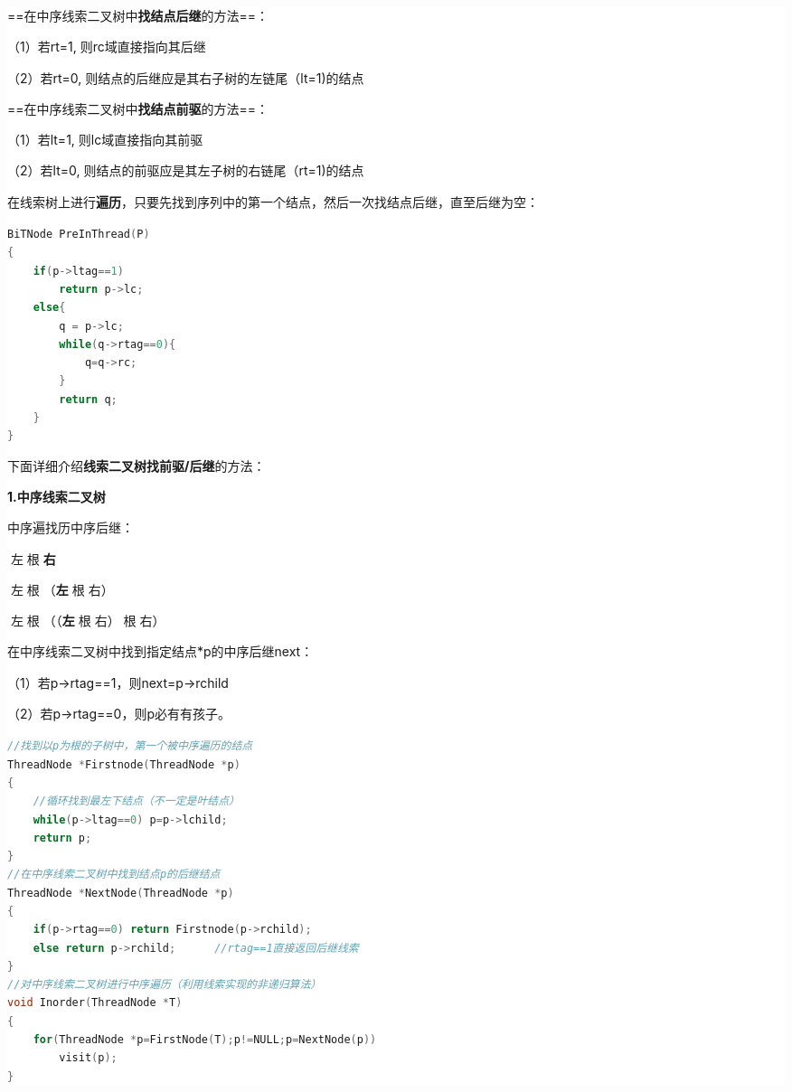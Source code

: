 ==在中序线索二叉树中**找结点后继**的方法==：

（1）若rt=1, 则rc域直接指向其后继

（2）若rt=0, 则结点的后继应是其右子树的左链尾（lt=1)的结点

==在中序线索二叉树中**找结点前驱**的方法==：

（1）若lt=1, 则lc域直接指向其前驱

（2）若lt=0, 则结点的前驱应是其左子树的右链尾（rt=1)的结点

在线索树上进行**遍历**，只要先找到序列中的第一个结点，然后一次找结点后继，直至后继为空：

```c
BiTNode PreInThread(P)
{
    if(p->ltag==1)
        return p->lc;
    else{
        q = p->lc;
        while(q->rtag==0){
            q=q->rc;
        }
        return q;
    }
}
```

下面详细介绍**线索二叉树找前驱/后继**的方法：

**1.中序线索二叉树**

中序遍找历中序后继：

​				   左	根	**右**

​				   左	根	（**左**	根	右）

​				   左	根	（（**左**	根	右）	根	右）

在中序线索二叉树中找到指定结点*p的中序后继next：

（1）若p->rtag==1，则next=p->rchild

（2）若p->rtag==0，则p必有有孩子。

```c
//找到以p为根的子树中，第一个被中序遍历的结点
ThreadNode *Firstnode(ThreadNode *p)
{
    //循环找到最左下结点（不一定是叶结点）
    while(p->ltag==0) p=p->lchild;
    return p;
}
//在中序线索二叉树中找到结点p的后继结点
ThreadNode *NextNode(ThreadNode *p)
{
    if(p->rtag==0) return Firstnode(p->rchild);
    else return p->rchild;		//rtag==1直接返回后继线索
}
//对中序线索二叉树进行中序遍历（利用线索实现的非递归算法）
void Inorder(ThreadNode *T)
{
    for(ThreadNode *p=FirstNode(T);p!=NULL;p=NextNode(p))
    	visit(p);
}
```

